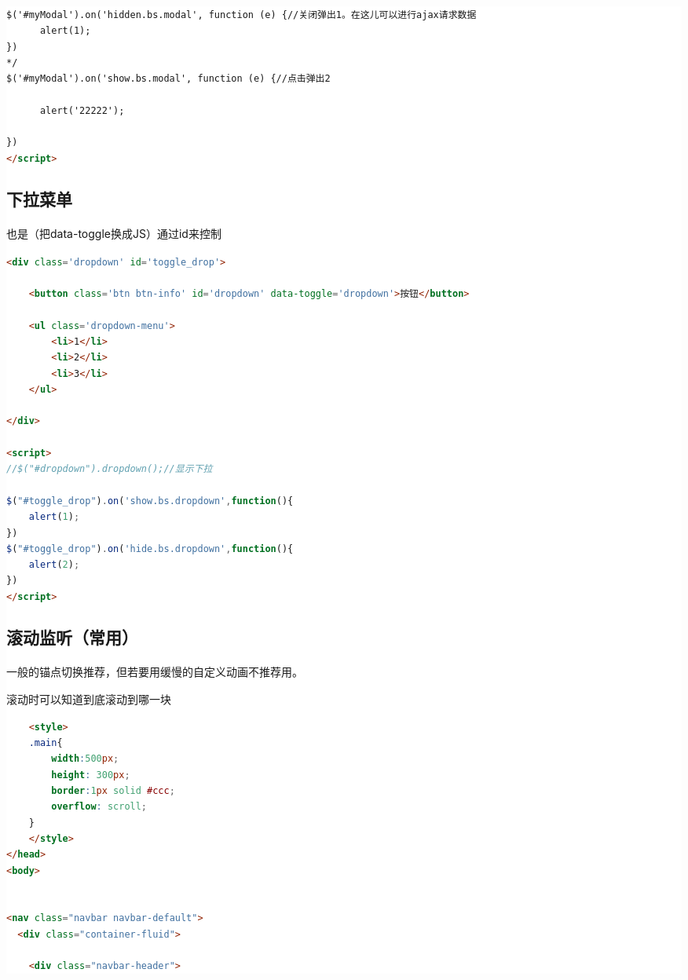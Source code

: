 ```html
$('#myModal').on('hidden.bs.modal', function (e) {//关闭弹出1。在这儿可以进行ajax请求数据
      alert(1); 
})
*/
$('#myModal').on('show.bs.modal', function (e) {//点击弹出2

      alert('22222'); 

})
</script>
```

## 下拉菜单

也是（把data-toggle换成JS）通过id来控制

```html
<div class='dropdown' id='toggle_drop'>
	
	<button class='btn btn-info' id='dropdown' data-toggle='dropdown'>按钮</button>

	<ul class='dropdown-menu'>
		<li>1</li>
		<li>2</li>
		<li>3</li>
	</ul>

</div>

<script>
//$("#dropdown").dropdown();//显示下拉

$("#toggle_drop").on('show.bs.dropdown',function(){
	alert(1);
})
$("#toggle_drop").on('hide.bs.dropdown',function(){
	alert(2);
})
</script>
```

## 滚动监听（常用）

一般的锚点切换推荐，但若要用缓慢的自定义动画不推荐用。

滚动时可以知道到底滚动到哪一块

```html
	<style>
	.main{
		width:500px;
		height: 300px;
		border:1px solid #ccc;
		overflow: scroll;
	}
	</style>
</head>
<body>


<nav class="navbar navbar-default">
  <div class="container-fluid">
    
    <div class="navbar-header">
```
